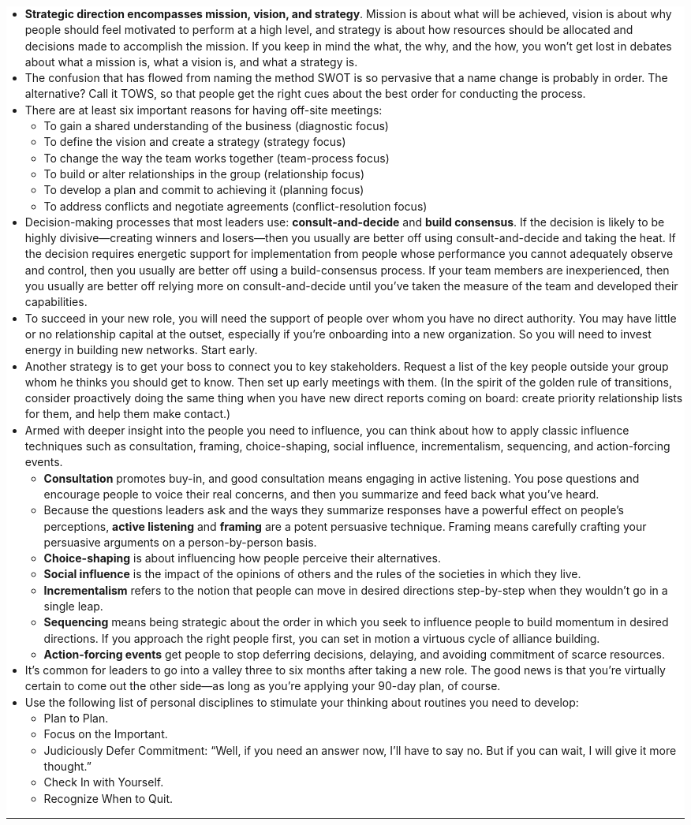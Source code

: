 - **Strategic direction encompasses mission, vision, and strategy**. Mission is about what will be achieved, vision is about why people should feel motivated to perform at a high level, and strategy is about how resources should be allocated and decisions made to accomplish the mission. If you keep in mind the what, the why, and the how, you won’t get lost in debates about what a mission is, what a vision is, and what a strategy is.
- The confusion that has flowed from naming the method SWOT is so pervasive that a name change is probably in order. The alternative? Call it TOWS, so that people get the right cues about the best order for conducting the process.
- There are at least six important reasons for having off-site meetings:
  - To gain a shared understanding of the business (diagnostic focus)
  - To define the vision and create a strategy (strategy focus)
  - To change the way the team works together (team-process focus)
  - To build or alter relationships in the group (relationship focus)
  - To develop a plan and commit to achieving it (planning focus)
  - To address conflicts and negotiate agreements (conflict-resolution focus)
- Decision-making processes that most leaders use: **consult-and-decide** and **build consensus**. If the decision is likely to be highly divisive—creating winners and losers—then you usually are better off using consult-and-decide and taking the heat. If the decision requires energetic support for implementation from people whose performance you cannot adequately observe and control, then you usually are better off using a build-consensus process. If your team members are inexperienced, then you usually are better off relying more on consult-and-decide until you’ve taken the measure of the team and developed their capabilities.
- To succeed in your new role, you will need the support of people over whom you have no direct authority. You may have little or no relationship capital at the outset, especially if you’re onboarding into a new organization. So you will need to invest energy in building new networks. Start early.
- Another strategy is to get your boss to connect you to key stakeholders. Request a list of the key people outside your group whom he thinks you should get to know. Then set up early meetings with them. (In the spirit of the golden rule of transitions, consider proactively doing the same thing when you have new direct reports coming on board: create priority relationship lists for them, and help them make contact.)
- Armed with deeper insight into the people you need to influence, you can think about how to apply classic influence techniques such as consultation, framing, choice-shaping, social influence, incrementalism, sequencing, and action-forcing events.
  - **Consultation** promotes buy-in, and good consultation means engaging in active listening. You pose questions and encourage people to voice their real concerns, and then you summarize and feed back what you’ve heard.
  - Because the questions leaders ask and the ways they summarize responses have a powerful effect on people’s perceptions, **active listening** and **framing** are a potent persuasive technique. Framing means carefully crafting your persuasive arguments on a person-by-person basis.
  - **Choice-shaping** is about influencing how people perceive their alternatives.
  - **Social influence** is the impact of the opinions of others and the rules of the societies in which they live.
  - **Incrementalism** refers to the notion that people can move in desired directions step-by-step when they wouldn’t go in a single leap.
  - **Sequencing** means being strategic about the order in which you seek to influence people to build momentum in desired directions. If you approach the right people first, you can set in motion a virtuous cycle of alliance building.
  - **Action-forcing events** get people to stop deferring decisions, delaying, and avoiding commitment of scarce resources.
- It’s common for leaders to go into a valley three to six months after taking a new role. The good news is that you’re virtually certain to come out the other side—as long as you’re applying your 90-day plan, of course.
- Use the following list of personal disciplines to stimulate your thinking about routines you need to develop:
  - Plan to Plan.
  - Focus on the Important.
  - Judiciously Defer Commitment: “Well, if you need an answer now, I’ll have to say no. But if you can wait, I will give it more thought.”
  - Check In with Yourself.
  - Recognize When to Quit.

---